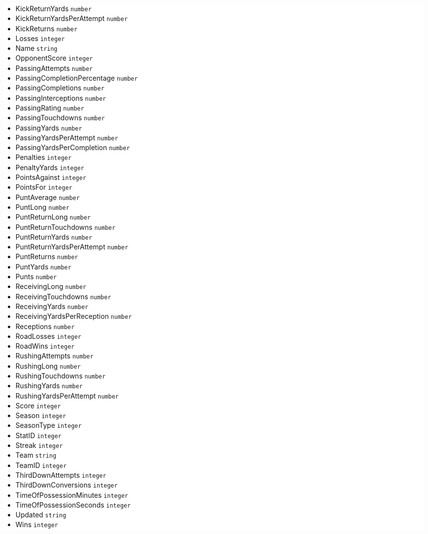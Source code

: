  * KickReturnYards `number`
  * KickReturnYardsPerAttempt `number`
  * KickReturns `number`
  * Losses `integer`
  * Name `string`
  * OpponentScore `integer`
  * PassingAttempts `number`
  * PassingCompletionPercentage `number`
  * PassingCompletions `number`
  * PassingInterceptions `number`
  * PassingRating `number`
  * PassingTouchdowns `number`
  * PassingYards `number`
  * PassingYardsPerAttempt `number`
  * PassingYardsPerCompletion `number`
  * Penalties `integer`
  * PenaltyYards `integer`
  * PointsAgainst `integer`
  * PointsFor `integer`
  * PuntAverage `number`
  * PuntLong `number`
  * PuntReturnLong `number`
  * PuntReturnTouchdowns `number`
  * PuntReturnYards `number`
  * PuntReturnYardsPerAttempt `number`
  * PuntReturns `number`
  * PuntYards `number`
  * Punts `number`
  * ReceivingLong `number`
  * ReceivingTouchdowns `number`
  * ReceivingYards `number`
  * ReceivingYardsPerReception `number`
  * Receptions `number`
  * RoadLosses `integer`
  * RoadWins `integer`
  * RushingAttempts `number`
  * RushingLong `number`
  * RushingTouchdowns `number`
  * RushingYards `number`
  * RushingYardsPerAttempt `number`
  * Score `integer`
  * Season `integer`
  * SeasonType `integer`
  * StatID `integer`
  * Streak `integer`
  * Team `string`
  * TeamID `integer`
  * ThirdDownAttempts `integer`
  * ThirdDownConversions `integer`
  * TimeOfPossessionMinutes `integer`
  * TimeOfPossessionSeconds `integer`
  * Updated `string`
  * Wins `integer`



